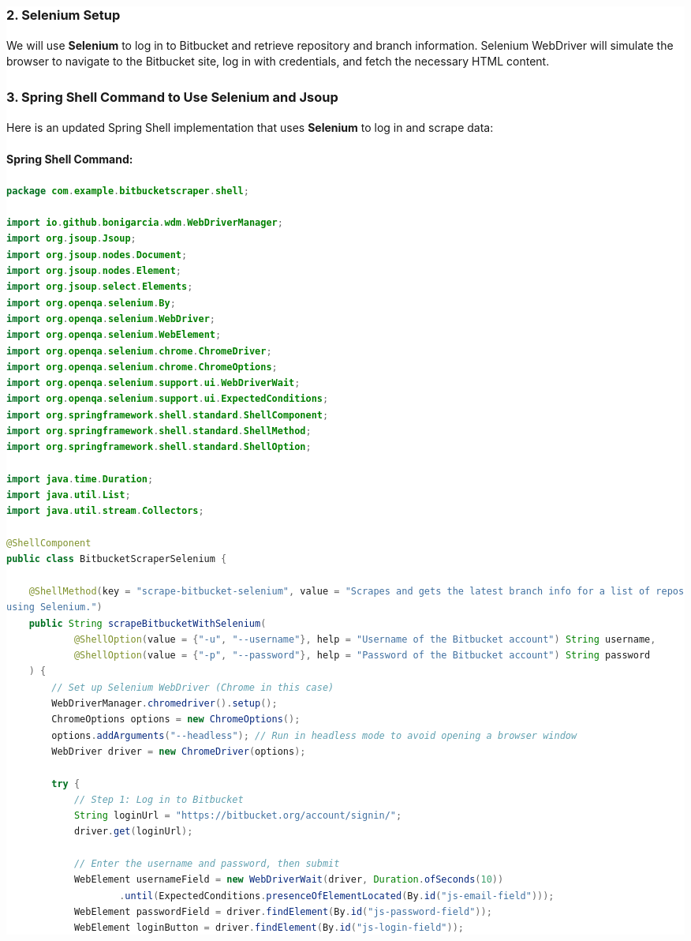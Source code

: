 ### 2. Selenium Setup

We will use **Selenium** to log in to Bitbucket and retrieve repository and branch information. Selenium WebDriver will simulate the browser to navigate to the Bitbucket site, log in with credentials, and fetch the necessary HTML content.

### 3. Spring Shell Command to Use Selenium and Jsoup

Here is an updated Spring Shell implementation that uses **Selenium** to log in and scrape data:

#### Spring Shell Command:

```java
package com.example.bitbucketscraper.shell;

import io.github.bonigarcia.wdm.WebDriverManager;
import org.jsoup.Jsoup;
import org.jsoup.nodes.Document;
import org.jsoup.nodes.Element;
import org.jsoup.select.Elements;
import org.openqa.selenium.By;
import org.openqa.selenium.WebDriver;
import org.openqa.selenium.WebElement;
import org.openqa.selenium.chrome.ChromeDriver;
import org.openqa.selenium.chrome.ChromeOptions;
import org.openqa.selenium.support.ui.WebDriverWait;
import org.openqa.selenium.support.ui.ExpectedConditions;
import org.springframework.shell.standard.ShellComponent;
import org.springframework.shell.standard.ShellMethod;
import org.springframework.shell.standard.ShellOption;

import java.time.Duration;
import java.util.List;
import java.util.stream.Collectors;

@ShellComponent
public class BitbucketScraperSelenium {

    @ShellMethod(key = "scrape-bitbucket-selenium", value = "Scrapes and gets the latest branch info for a list of repos using Selenium.")
    public String scrapeBitbucketWithSelenium(
            @ShellOption(value = {"-u", "--username"}, help = "Username of the Bitbucket account") String username,
            @ShellOption(value = {"-p", "--password"}, help = "Password of the Bitbucket account") String password
    ) {
        // Set up Selenium WebDriver (Chrome in this case)
        WebDriverManager.chromedriver().setup();
        ChromeOptions options = new ChromeOptions();
        options.addArguments("--headless"); // Run in headless mode to avoid opening a browser window
        WebDriver driver = new ChromeDriver(options);

        try {
            // Step 1: Log in to Bitbucket
            String loginUrl = "https://bitbucket.org/account/signin/";
            driver.get(loginUrl);

            // Enter the username and password, then submit
            WebElement usernameField = new WebDriverWait(driver, Duration.ofSeconds(10))
                    .until(ExpectedConditions.presenceOfElementLocated(By.id("js-email-field")));
            WebElement passwordField = driver.findElement(By.id("js-password-field"));
            WebElement loginButton = driver.findElement(By.id("js-login-field"));

```